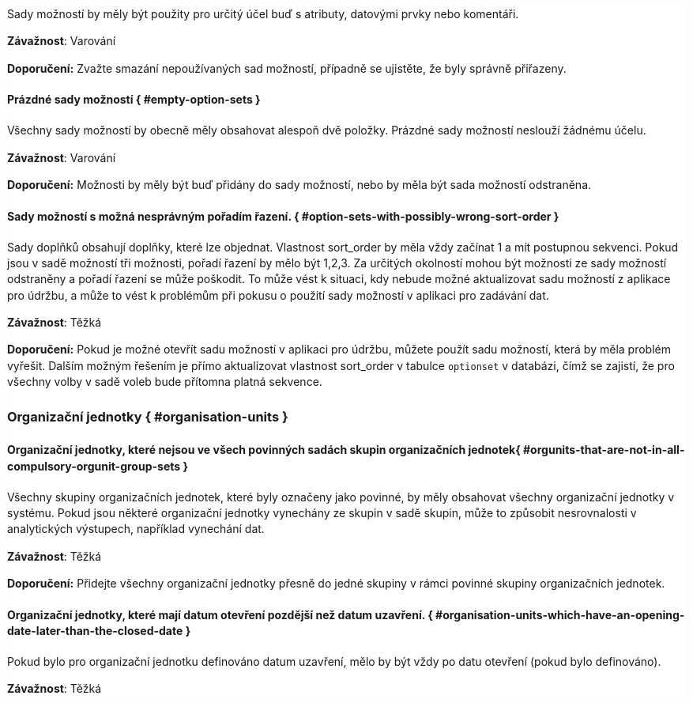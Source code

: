 Sady možností by měly být použity pro určitý účel buď s atributy, datovými prvky nebo komentáři.

**Závažnost**: Varování

**Doporučení:** Zvažte smazání nepoužívaných sad možností, případně se ujistěte, že byly správně přiřazeny.

#### Prázdné sady možností { #empty-option-sets }

Všechny sady možností by obecně měly obsahovat alespoň dvě položky. Prázdné sady možností neslouží žádnému účelu.

**Závažnost**: Varování

**Doporučení:** Možnosti by měly být buď přidány do sady možností, nebo by měla být sada možností odstraněna.

#### Sady možností s možná nesprávným pořadím řazení. { #option-sets-with-possibly-wrong-sort-order }

Sady doplňků obsahují doplňky, které lze objednat. Vlastnost sort_order by měla vždy začínat 1 a mít postupnou sekvenci. Pokud jsou v sadě možností tři možnosti, pořadí řazení by mělo být 1,2,3. Za určitých okolností mohou být možnosti ze sady možností odstraněny a pořadí řazení se může poškodit. To může vést k situaci, kdy nebude možné aktualizovat sadu možností z aplikace pro údržbu, a může to vést k problémům při pokusu o použití sady možností v aplikaci pro zadávání dat.

**Závažnost**: Těžká

**Doporučení:** Pokud je možné otevřít sadu možností v aplikaci pro údržbu, můžete použít sadu možností, která by měla problém vyřešit. Dalším možným řešením je přímo aktualizovat vlastnost sort_order v tabulce `optionset` v databázi, čímž se zajistí, že pro všechny volby v sadě voleb bude přítomna platná sekvence.

### Organizační jednotky { #organisation-units }

#### Organizační jednotky, které nejsou ve všech povinných sadách skupin organizačních jednotek{ #orgunits-that-are-not-in-all-compulsory-orgunit-group-sets }

Všechny skupiny organizačních jednotek, které byly označeny jako povinné, by měly obsahovat všechny organizační jednotky v systému. Pokud jsou některé organizační jednotky vynechány ze skupin v sadě skupin, může to způsobit nesrovnalosti v analytických výstupech, například vynechání dat.

**Závažnost**: Těžká

**Doporučení:** Přidejte všechny organizační jednotky přesně do jedné skupiny v rámci povinné skupiny organizačních jednotek.

#### Organizační jednotky, které mají datum otevření pozdější než datum uzavření. { #organisation-units-which-have-an-opening-date-later-than-the-closed-date }

Pokud bylo pro organizační jednotku definováno datum uzavření, mělo by být vždy po datu otevření (pokud bylo definováno).

**Závažnost**: Těžká
